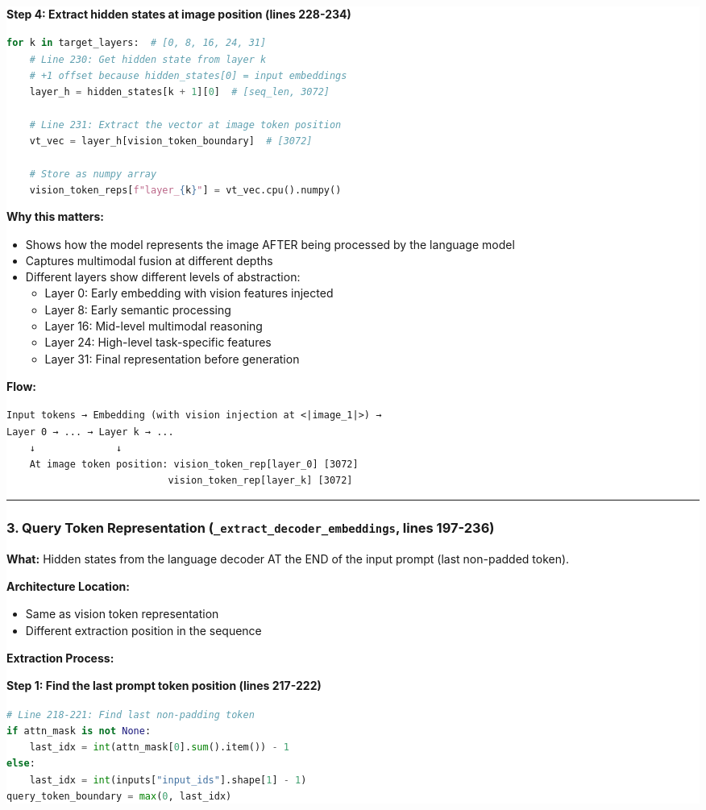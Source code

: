 **Step 4: Extract hidden states at image position (lines 228-234)**
```python
for k in target_layers:  # [0, 8, 16, 24, 31]
    # Line 230: Get hidden state from layer k
    # +1 offset because hidden_states[0] = input embeddings
    layer_h = hidden_states[k + 1][0]  # [seq_len, 3072]

    # Line 231: Extract the vector at image token position
    vt_vec = layer_h[vision_token_boundary]  # [3072]

    # Store as numpy array
    vision_token_reps[f"layer_{k}"] = vt_vec.cpu().numpy()
```

**Why this matters:**
- Shows how the model represents the image AFTER being processed by the language model
- Captures multimodal fusion at different depths
- Different layers show different levels of abstraction:
  - Layer 0: Early embedding with vision features injected
  - Layer 8: Early semantic processing
  - Layer 16: Mid-level multimodal reasoning
  - Layer 24: High-level task-specific features
  - Layer 31: Final representation before generation

**Flow:**
```
Input tokens → Embedding (with vision injection at <|image_1|>) →
Layer 0 → ... → Layer k → ...
    ↓              ↓
    At image token position: vision_token_rep[layer_0] [3072]
                            vision_token_rep[layer_k] [3072]
```

---

### 3. Query Token Representation (`_extract_decoder_embeddings`, lines 197-236)

**What:** Hidden states from the language decoder AT the END of the input prompt (last non-padded token).

**Architecture Location:**
- Same as vision token representation
- Different extraction position in the sequence

**Extraction Process:**

**Step 1: Find the last prompt token position (lines 217-222)**
```python
# Line 218-221: Find last non-padding token
if attn_mask is not None:
    last_idx = int(attn_mask[0].sum().item()) - 1
else:
    last_idx = int(inputs["input_ids"].shape[1] - 1)
query_token_boundary = max(0, last_idx)
```
